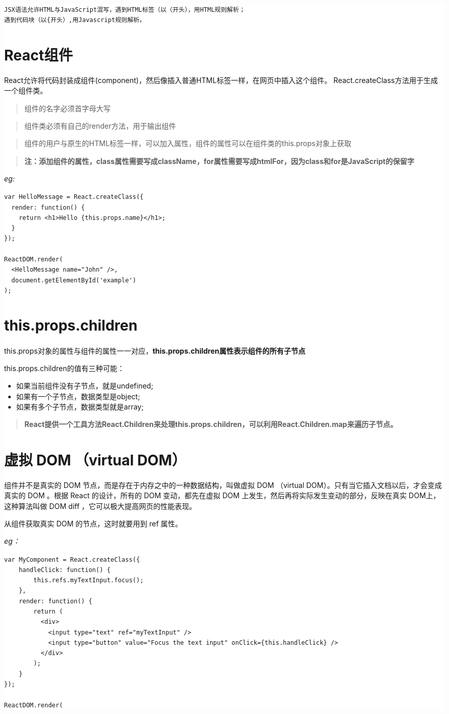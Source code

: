 	JSX语法允许HTML与JavaScript混写，遇到HTML标签（以〈开头），用HTML规则解析；
	遇到代码块（以{开头）,用Javascript规则解析。

React组件
========

React允许将代码封装成组件(component)，然后像插入普通HTML标签一样，在网页中插入这个组件。
React.createClass方法用于生成一个组件类。

>组件的名字必须首字母大写

>组件类必须有自己的render方法，用于输出组件

>组件的用户与原生的HTML标签一样，可以加入属性，组件的属性可以在组件类的this.props对象上获取

>**注：添加组件的属性，class属性需要写成className，for属性需要写成htmlFor，因为class和for是JavaScript的保留字**

_eg:_

```
var HelloMessage = React.createClass({
  render: function() {
    return <h1>Hello {this.props.name}</h1>;
  }
});

ReactDOM.render(
  <HelloMessage name="John" />,
  document.getElementById('example')
);

```

this.props.children
===================

this.props对象的属性与组件的属性一一对应，**this.props.children属性表示组件的所有子节点**

this.props.children的值有三种可能：

 - 如果当前组件没有子节点，就是undefined;
 - 如果有一个子节点，数据类型是object;
 - 如果有多个子节点，数据类型就是array;


 > __React提供一个工具方法React.Children来处理this.props.children，可以利用React.Children.map来遍历子节点。__

虚拟 DOM （virtual DOM）
======================

组件并不是真实的 DOM 节点，而是存在于内存之中的一种数据结构，叫做虚拟 DOM （virtual DOM）。只有当它插入文档以后，才会变成真实的 DOM 。根据 React 的设计，所有的 DOM 变动，都先在虚拟 DOM 上发生，然后再将实际发生变动的部分，反映在真实 DOM上，这种算法叫做 DOM diff ，它可以极大提高网页的性能表现。

从组件获取真实 DOM 的节点，这时就要用到 ref 属性。

*eg：*

```
var MyComponent = React.createClass({
	handleClick: function() {
		this.refs.myTextInput.focus();
	},
	render: function() {
		return (
		  <div>
		    <input type="text" ref="myTextInput" />
		    <input type="button" value="Focus the text input" onClick={this.handleClick} />
		  </div>
		);
	}
});

ReactDOM.render(
```